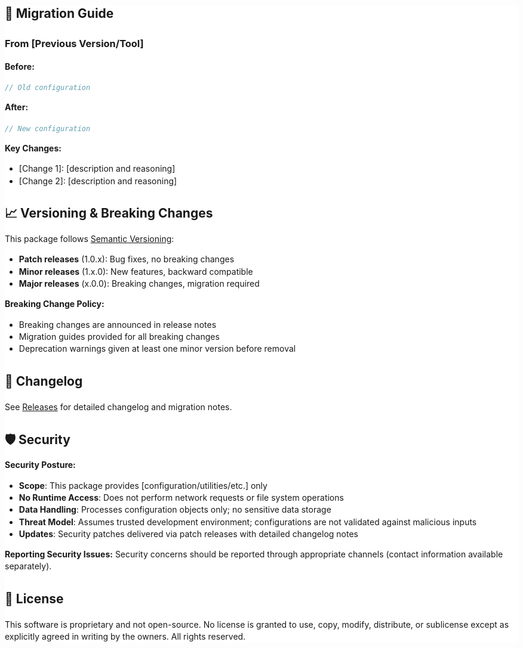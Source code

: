## 🔄 Migration Guide

### From [Previous Version/Tool]

**Before:**
```typescript
// Old configuration
```

**After:**
```typescript
// New configuration
```

**Key Changes:**
- [Change 1]: [description and reasoning]
- [Change 2]: [description and reasoning]

## 📈 Versioning & Breaking Changes

This package follows [Semantic Versioning](https://semver.org/):

- **Patch releases** (1.0.x): Bug fixes, no breaking changes
- **Minor releases** (1.x.0): New features, backward compatible
- **Major releases** (x.0.0): Breaking changes, migration required

**Breaking Change Policy:**
- Breaking changes are announced in release notes
- Migration guides provided for all breaking changes
- Deprecation warnings given at least one minor version before removal

## 📝 Changelog

See [Releases](https://github.com/[org]/[repo]/releases) for detailed changelog and migration notes.

## 🛡️ Security

**Security Posture:**
- **Scope**: This package provides [configuration/utilities/etc.] only
- **No Runtime Access**: Does not perform network requests or file system operations
- **Data Handling**: Processes configuration objects only; no sensitive data storage
- **Threat Model**: Assumes trusted development environment; configurations are not validated against malicious inputs
- **Updates**: Security patches delivered via patch releases with detailed changelog notes

**Reporting Security Issues:**
Security concerns should be reported through appropriate channels (contact information available separately).

## 📄 License

This software is proprietary and not open-source. No license is granted to use, copy, modify, distribute, or sublicense except as explicitly agreed in writing by the owners. All rights reserved.
